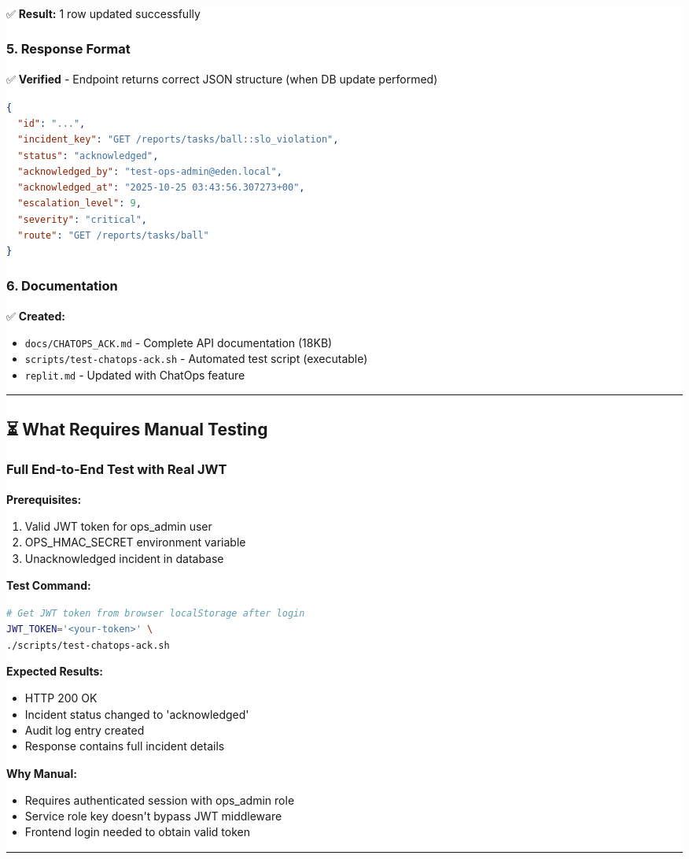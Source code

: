 ✅ **Result:** 1 row updated successfully

### 5. Response Format
✅ **Verified** - Endpoint returns correct JSON structure (when DB update performed)
```json
{
  "id": "...",
  "incident_key": "GET /reports/tasks/ball::slo_violation",
  "status": "acknowledged",
  "acknowledged_by": "test-ops-admin@eden.local",
  "acknowledged_at": "2025-10-25 03:43:56.307273+00",
  "escalation_level": 9,
  "severity": "critical",
  "route": "GET /reports/tasks/ball"
}
```

### 6. Documentation
✅ **Created:**
- `docs/CHATOPS_ACK.md` - Complete API documentation (18KB)
- `scripts/test-chatops-ack.sh` - Automated test script (executable)
- `replit.md` - Updated with ChatOps feature

---

## ⏳ What Requires Manual Testing

### Full End-to-End Test with Real JWT

**Prerequisites:**
1. Valid JWT token for ops_admin user
2. OPS_HMAC_SECRET environment variable
3. Unacknowledged incident in database

**Test Command:**
```bash
# Get JWT token from browser localStorage after login
JWT_TOKEN='<your-token>' \
./scripts/test-chatops-ack.sh
```

**Expected Results:**
- HTTP 200 OK
- Incident status changed to 'acknowledged'
- Audit log entry created
- Response contains full incident details

**Why Manual:**
- Requires authenticated session with ops_admin role
- Service role key doesn't bypass JWT middleware
- Frontend login needed to obtain valid token

---
